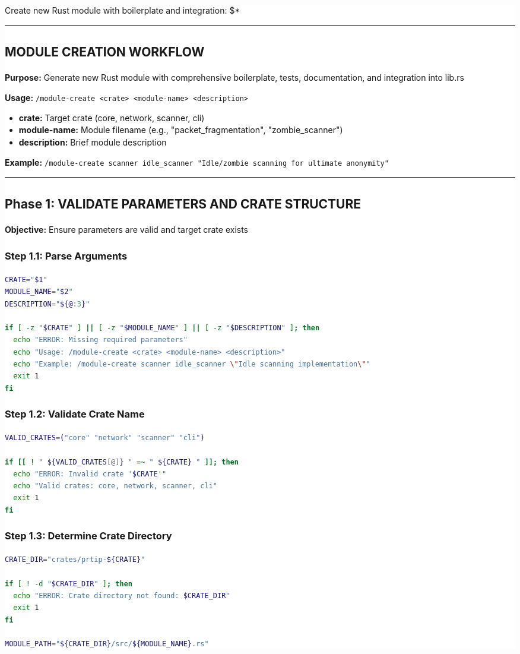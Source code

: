 Create new Rust module with boilerplate and integration: $*

---

## MODULE CREATION WORKFLOW

**Purpose:** Generate new Rust module with comprehensive boilerplate, tests, documentation, and integration into lib.rs

**Usage:** `/module-create <crate> <module-name> <description>`
- **crate:** Target crate (core, network, scanner, cli)
- **module-name:** Module filename (e.g., "packet_fragmentation", "zombie_scanner")
- **description:** Brief module description

**Example:** `/module-create scanner idle_scanner "Idle/zombie scanning for ultimate anonymity"`

---

## Phase 1: VALIDATE PARAMETERS AND CRATE STRUCTURE

**Objective:** Ensure parameters are valid and target crate exists

### Step 1.1: Parse Arguments

```bash
CRATE="$1"
MODULE_NAME="$2"
DESCRIPTION="${@:3}"

if [ -z "$CRATE" ] || [ -z "$MODULE_NAME" ] || [ -z "$DESCRIPTION" ]; then
  echo "ERROR: Missing required parameters"
  echo "Usage: /module-create <crate> <module-name> <description>"
  echo "Example: /module-create scanner idle_scanner \"Idle scanning implementation\""
  exit 1
fi
```

### Step 1.2: Validate Crate Name

```bash
VALID_CRATES=("core" "network" "scanner" "cli")

if [[ ! " ${VALID_CRATES[@]} " =~ " ${CRATE} " ]]; then
  echo "ERROR: Invalid crate '$CRATE'"
  echo "Valid crates: core, network, scanner, cli"
  exit 1
fi
```

### Step 1.3: Determine Crate Directory

```bash
CRATE_DIR="crates/prtip-${CRATE}"

if [ ! -d "$CRATE_DIR" ]; then
  echo "ERROR: Crate directory not found: $CRATE_DIR"
  exit 1
fi

MODULE_PATH="${CRATE_DIR}/src/${MODULE_NAME}.rs"
```
